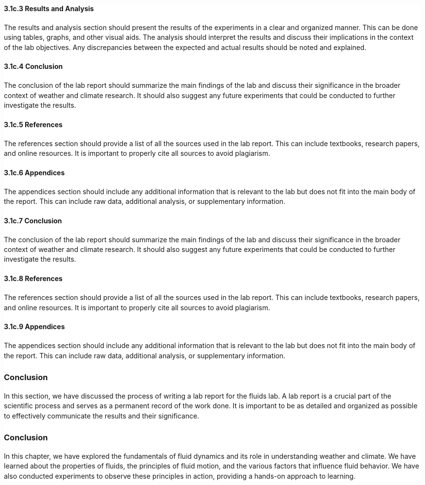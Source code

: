 #### 3.1c.3 Results and Analysis

The results and analysis section should present the results of the experiments in a clear and organized manner. This can be done using tables, graphs, and other visual aids. The analysis should interpret the results and discuss their implications in the context of the lab objectives. Any discrepancies between the expected and actual results should be noted and explained.

#### 3.1c.4 Conclusion

The conclusion of the lab report should summarize the main findings of the lab and discuss their significance in the broader context of weather and climate research. It should also suggest any future experiments that could be conducted to further investigate the results.

#### 3.1c.5 References

The references section should provide a list of all the sources used in the lab report. This can include textbooks, research papers, and online resources. It is important to properly cite all sources to avoid plagiarism.

#### 3.1c.6 Appendices

The appendices section should include any additional information that is relevant to the lab but does not fit into the main body of the report. This can include raw data, additional analysis, or supplementary information.

#### 3.1c.7 Conclusion

The conclusion of the lab report should summarize the main findings of the lab and discuss their significance in the broader context of weather and climate research. It should also suggest any future experiments that could be conducted to further investigate the results.

#### 3.1c.8 References

The references section should provide a list of all the sources used in the lab report. This can include textbooks, research papers, and online resources. It is important to properly cite all sources to avoid plagiarism.

#### 3.1c.9 Appendices

The appendices section should include any additional information that is relevant to the lab but does not fit into the main body of the report. This can include raw data, additional analysis, or supplementary information.

### Conclusion

In this section, we have discussed the process of writing a lab report for the fluids lab. A lab report is a crucial part of the scientific process and serves as a permanent record of the work done. It is important to be as detailed and organized as possible to effectively communicate the results and their significance.




### Conclusion

In this chapter, we have explored the fundamentals of fluid dynamics and its role in understanding weather and climate. We have learned about the properties of fluids, the principles of fluid motion, and the various factors that influence fluid behavior. We have also conducted experiments to observe these principles in action, providing a hands-on approach to learning.
